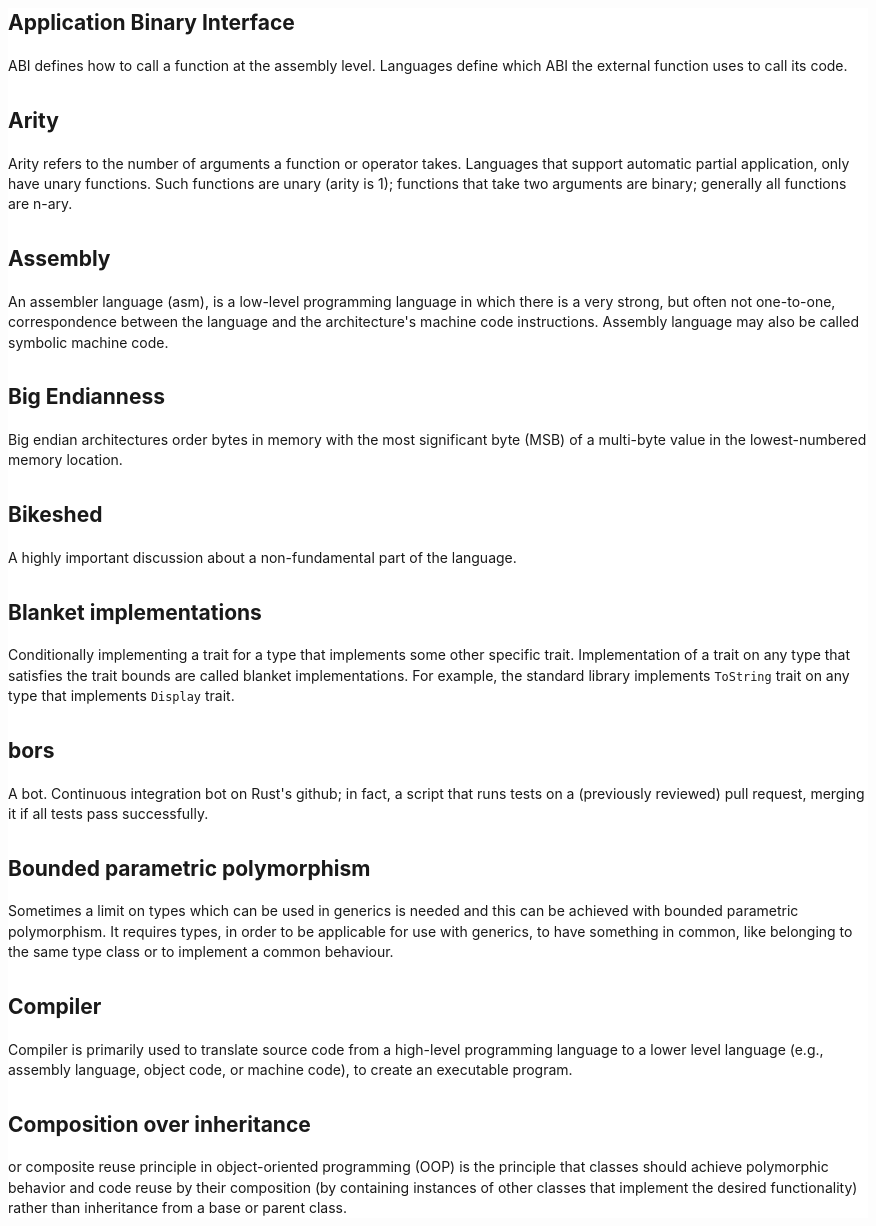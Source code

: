 ## Application Binary Interface
ABI defines how to call a function at the assembly level. Languages define which ABI the external function uses to call its code.

## Arity
Arity refers to the number of arguments a function or operator takes. Languages that support automatic partial application, only have unary functions. Such functions are unary (arity is 1); functions that take two arguments are binary; generally all functions are n-ary.

## Assembly
An assembler language (asm), is a low-level programming language in which there is a very strong, but often not one-to-one, correspondence between the language and the architecture's machine code instructions. Assembly language may also be called symbolic machine code.

## Big Endianness
Big endian architectures order bytes in memory with the most significant byte (MSB) of a multi-byte value in the lowest-numbered memory location.

## Bikeshed
A highly important discussion about a non-fundamental part of the language.

## Blanket implementations
Conditionally implementing a trait for a type that implements some other specific trait. Implementation of a trait on any type that satisfies the trait bounds are called blanket implementations. For example, the standard library implements `ToString` trait on any type that implements `Display` trait.

## bors
A bot. Continuous integration bot on Rust's github; in fact, a script that runs tests on a (previously reviewed) pull request, merging it if all tests pass successfully.

## Bounded parametric polymorphism
Sometimes a limit on types which can be used in generics is needed and this can be achieved with bounded parametric polymorphism. It requires types, in order to be applicable for use with generics, to have something in common, like belonging to the same type class or to implement a common behaviour.

## Compiler
Compiler is primarily used to translate source code from a high-level programming language to a lower level language (e.g., assembly language, object code, or machine code), to create an executable program.

## Composition over inheritance
or composite reuse principle in object-oriented programming (OOP) is the principle that classes should achieve polymorphic behavior and code reuse by their composition (by containing instances of other classes that implement the desired functionality) rather than inheritance from a base or parent class.
